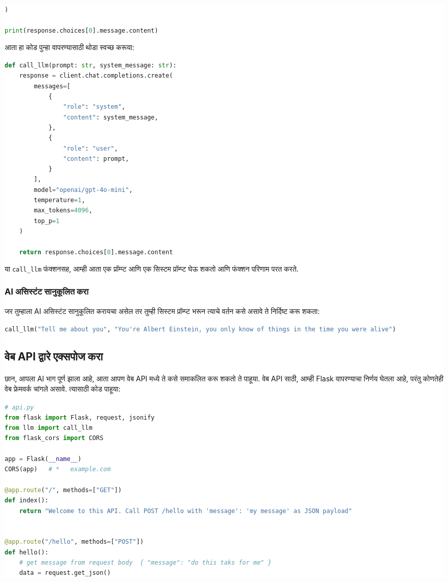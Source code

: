 ```python
)

print(response.choices[0].message.content)
```

आता हा कोड पुन्हा वापरण्यासाठी थोडा स्वच्छ करूया:

```python
def call_llm(prompt: str, system_message: str):
    response = client.chat.completions.create(
        messages=[
            {
                "role": "system",
                "content": system_message,
            },
            {
                "role": "user",
                "content": prompt,
            }
        ],
        model="openai/gpt-4o-mini",
        temperature=1,
        max_tokens=4096,
        top_p=1
    )

    return response.choices[0].message.content
```

या `call_llm` फंक्शनसह, आम्ही आता एक प्रॉम्प्ट आणि एक सिस्टम प्रॉम्प्ट घेऊ शकतो आणि फंक्शन परिणाम परत करते.

### AI असिस्टंट सानुकूलित करा

जर तुम्हाला AI असिस्टंट सानुकूलित करायचा असेल तर तुम्ही सिस्टम प्रॉम्प्ट भरून त्याचे वर्तन कसे असावे ते निर्दिष्ट करू शकता:

```python
call_llm("Tell me about you", "You're Albert Einstein, you only know of things in the time you were alive")
```

## वेब API द्वारे एक्सपोज करा

छान, आपला AI भाग पूर्ण झाला आहे, आता आपण वेब API मध्ये ते कसे समाकलित करू शकतो ते पाहूया. वेब API साठी, आम्ही Flask वापरण्याचा निर्णय घेतला आहे, परंतु कोणतेही वेब फ्रेमवर्क चांगले असावे. त्यासाठी कोड पाहूया:

```python
# api.py
from flask import Flask, request, jsonify
from llm import call_llm
from flask_cors import CORS

app = Flask(__name__)
CORS(app)   # *   example.com

@app.route("/", methods=["GET"])
def index():
    return "Welcome to this API. Call POST /hello with 'message': 'my message' as JSON payload"


@app.route("/hello", methods=["POST"])
def hello():
    # get message from request body  { "message": "do this taks for me" }
    data = request.get_json()
```